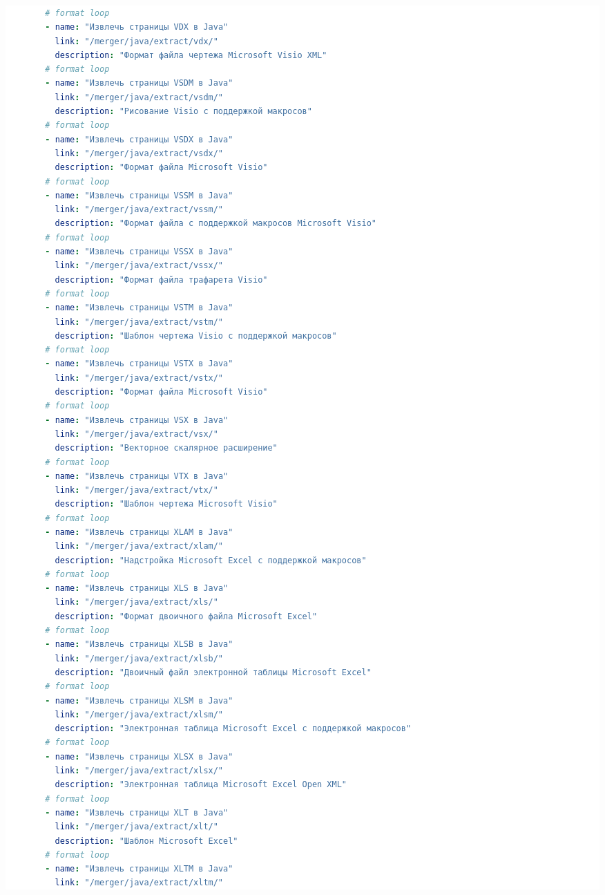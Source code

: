 ```yaml
        # format loop
        - name: "Извлечь страницы VDX в Java"
          link: "/merger/java/extract/vdx/"
          description: "Формат файла чертежа Microsoft Visio XML"
        # format loop
        - name: "Извлечь страницы VSDM в Java"
          link: "/merger/java/extract/vsdm/"
          description: "Рисование Visio с поддержкой макросов"
        # format loop
        - name: "Извлечь страницы VSDX в Java"
          link: "/merger/java/extract/vsdx/"
          description: "Формат файла Microsoft Visio"
        # format loop
        - name: "Извлечь страницы VSSM в Java"
          link: "/merger/java/extract/vssm/"
          description: "Формат файла с поддержкой макросов Microsoft Visio"
        # format loop
        - name: "Извлечь страницы VSSX в Java"
          link: "/merger/java/extract/vssx/"
          description: "Формат файла трафарета Visio"
        # format loop
        - name: "Извлечь страницы VSTM в Java"
          link: "/merger/java/extract/vstm/"
          description: "Шаблон чертежа Visio с поддержкой макросов"
        # format loop
        - name: "Извлечь страницы VSTX в Java"
          link: "/merger/java/extract/vstx/"
          description: "Формат файла Microsoft Visio"
        # format loop
        - name: "Извлечь страницы VSX в Java"
          link: "/merger/java/extract/vsx/"
          description: "Векторное скалярное расширение"
        # format loop
        - name: "Извлечь страницы VTX в Java"
          link: "/merger/java/extract/vtx/"
          description: "Шаблон чертежа Microsoft Visio"
        # format loop
        - name: "Извлечь страницы XLAM в Java"
          link: "/merger/java/extract/xlam/"
          description: "Надстройка Microsoft Excel с поддержкой макросов"
        # format loop
        - name: "Извлечь страницы XLS в Java"
          link: "/merger/java/extract/xls/"
          description: "Формат двоичного файла Microsoft Excel"
        # format loop
        - name: "Извлечь страницы XLSB в Java"
          link: "/merger/java/extract/xlsb/"
          description: "Двоичный файл электронной таблицы Microsoft Excel"
        # format loop
        - name: "Извлечь страницы XLSM в Java"
          link: "/merger/java/extract/xlsm/"
          description: "Электронная таблица Microsoft Excel с поддержкой макросов"
        # format loop
        - name: "Извлечь страницы XLSX в Java"
          link: "/merger/java/extract/xlsx/"
          description: "Электронная таблица Microsoft Excel Open XML"
        # format loop
        - name: "Извлечь страницы XLT в Java"
          link: "/merger/java/extract/xlt/"
          description: "Шаблон Microsoft Excel"
        # format loop
        - name: "Извлечь страницы XLTM в Java"
          link: "/merger/java/extract/xltm/"
```